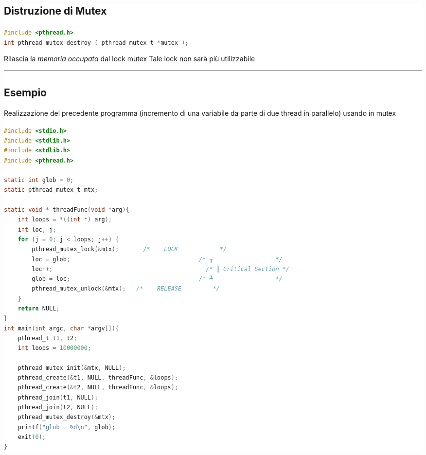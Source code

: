 ## Distruzione di Mutex
```c
#include <pthread.h>
int pthread_mutex_destroy ( pthread_mutex_t *mutex );
```

Rilascia la *memoria occupata* dal lock mutex
Tale lock non sarà più utilizzabile

---
## Esempio
Realizzazione del precedente programma (incremento di una variabile da parte di due thread in parallelo) usando in mutex

```c
#include <stdio.h>                                                                                                                 
#include <stdlib.h>
#include <stdlib.h>
#include <pthread.h>

static int glob = 0;
static pthread_mutex_t mtx;

static void * threadFunc(void *arg){
    int loops = *((int *) arg);
    int loc, j;
    for (j = 0; j < loops; j++) {
        pthread_mutex_lock(&mtx);       /*    LOCK            */
        loc = glob;                                     /* ┰                  */
        loc++;                                            /* ┃ Critical Section */
        glob = loc;                                     /* ┻                  */
        pthread_mutex_unlock(&mtx);   /*    RELEASE         */
    }
    return NULL;
}
int main(int argc, char *argv[]){
    pthread_t t1, t2;
    int loops = 10000000;
    
    pthread_mutex_init(&mtx, NULL);
    pthread_create(&t1, NULL, threadFunc, &loops);
    pthread_create(&t2, NULL, threadFunc, &loops);
    pthread_join(t1, NULL);
    pthread_join(t2, NULL);
    pthread_mutex_destroy(&mtx);   
    printf("glob = %d\n", glob);
    exit(0);
}
```

